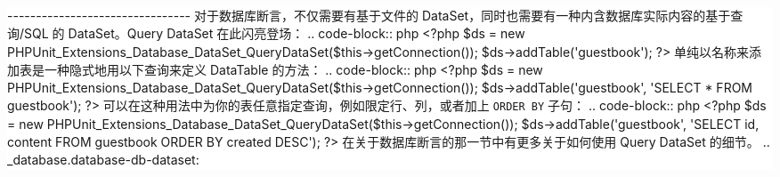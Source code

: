 </tr>
<tr class="odd">
<td>--------------------------------</td>
</tr>
<tr class="even">
<td>对于数据库断言，不仅需要有基于文件的 DataSet，同时也需要有一种内含数据库实际内容的基于查询/SQL 的 DataSet。Query DataSet 在此闪亮登场：</td>
</tr>
<tr class="odd">
<td>.. code-block:: php</td>
</tr>
<tr class="even">
<td>&lt;?php</td>
</tr>
<tr class="odd">
<td>$ds = new PHPUnit_Extensions_Database_DataSet_QueryDataSet($this-&gt;getConnection());</td>
</tr>
<tr class="even">
<td>$ds-&gt;addTable('guestbook');</td>
</tr>
<tr class="odd">
<td>?&gt;</td>
</tr>
<tr class="even">
<td>单纯以名称来添加表是一种隐式地用以下查询来定义 DataTable 的方法：</td>
</tr>
<tr class="odd">
<td>.. code-block:: php</td>
</tr>
<tr class="even">
<td>&lt;?php</td>
</tr>
<tr class="odd">
<td>$ds = new PHPUnit_Extensions_Database_DataSet_QueryDataSet($this-&gt;getConnection());</td>
</tr>
<tr class="even">
<td>$ds-&gt;addTable('guestbook', 'SELECT * FROM guestbook');</td>
</tr>
<tr class="odd">
<td>?&gt;</td>
</tr>
<tr class="even">
<td>可以在这种用法中为你的表任意指定查询，例如限定行、列，或者加上 <code>ORDER BY</code> 子句：</td>
</tr>
<tr class="odd">
<td>.. code-block:: php</td>
</tr>
<tr class="even">
<td>&lt;?php</td>
</tr>
<tr class="odd">
<td>$ds = new PHPUnit_Extensions_Database_DataSet_QueryDataSet($this-&gt;getConnection());</td>
</tr>
<tr class="even">
<td>$ds-&gt;addTable('guestbook', 'SELECT id, content FROM guestbook ORDER BY created DESC');</td>
</tr>
<tr class="odd">
<td>?&gt;</td>
</tr>
<tr class="even">
<td>在关于数据库断言的那一节中有更多关于如何使用 Query DataSet 的细节。</td>
</tr>
<tr class="odd">
<td>.. _database.database-db-dataset:</td>
</tr>